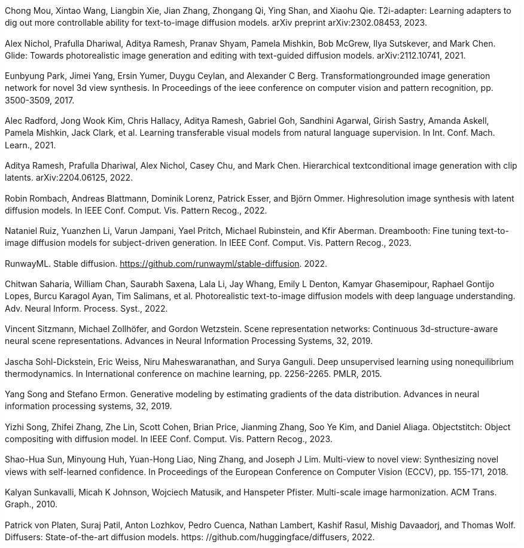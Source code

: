 Chong Mou, Xintao Wang, Liangbin Xie, Jian Zhang, Zhongang Qi, Ying Shan, and Xiaohu Qie. T2i-adapter: Learning adapters to dig out more controllable ability for text-to-image diffusion models. arXiv preprint arXiv:2302.08453, 2023.

Alex Nichol, Prafulla Dhariwal, Aditya Ramesh, Pranav Shyam, Pamela Mishkin, Bob McGrew, Ilya Sutskever, and Mark Chen. Glide: Towards photorealistic image generation and editing with text-guided diffusion models. arXiv:2112.10741, 2021.

Eunbyung Park, Jimei Yang, Ersin Yumer, Duygu Ceylan, and Alexander C Berg. Transformationgrounded image generation network for novel 3d view synthesis. In Proceedings of the ieee conference on computer vision and pattern recognition, pp. 3500-3509, 2017.

Alec Radford, Jong Wook Kim, Chris Hallacy, Aditya Ramesh, Gabriel Goh, Sandhini Agarwal, Girish Sastry, Amanda Askell, Pamela Mishkin, Jack Clark, et al. Learning transferable visual models from natural language supervision. In Int. Conf. Mach. Learn., 2021.

Aditya Ramesh, Prafulla Dhariwal, Alex Nichol, Casey Chu, and Mark Chen. Hierarchical textconditional image generation with clip latents. arXiv:2204.06125, 2022.

Robin Rombach, Andreas Blattmann, Dominik Lorenz, Patrick Esser, and Björn Ommer. Highresolution image synthesis with latent diffusion models. In IEEE Conf. Comput. Vis. Pattern Recog., 2022.

Nataniel Ruiz, Yuanzhen Li, Varun Jampani, Yael Pritch, Michael Rubinstein, and Kfir Aberman. Dreambooth: Fine tuning text-to-image diffusion models for subject-driven generation. In IEEE Conf. Comput. Vis. Pattern Recog., 2023.

RunwayML. Stable diffusion. https://github.com/runwayml/stable-diffusion. 2022.

Chitwan Saharia, William Chan, Saurabh Saxena, Lala Li, Jay Whang, Emily L Denton, Kamyar Ghasemipour, Raphael Gontijo Lopes, Burcu Karagol Ayan, Tim Salimans, et al. Photorealistic text-to-image diffusion models with deep language understanding. Adv. Neural Inform. Process. Syst., 2022.

Vincent Sitzmann, Michael Zollhöfer, and Gordon Wetzstein. Scene representation networks: Continuous 3d-structure-aware neural scene representations. Advances in Neural Information Processing Systems, 32, 2019.

Jascha Sohl-Dickstein, Eric Weiss, Niru Maheswaranathan, and Surya Ganguli. Deep unsupervised learning using nonequilibrium thermodynamics. In International conference on machine learning, pp. 2256-2265. PMLR, 2015.

Yang Song and Stefano Ermon. Generative modeling by estimating gradients of the data distribution. Advances in neural information processing systems, 32, 2019.

Yizhi Song, Zhifei Zhang, Zhe Lin, Scott Cohen, Brian Price, Jianming Zhang, Soo Ye Kim, and Daniel Aliaga. Objectstitch: Object compositing with diffusion model. In IEEE Conf. Comput. Vis. Pattern Recog., 2023.

Shao-Hua Sun, Minyoung Huh, Yuan-Hong Liao, Ning Zhang, and Joseph J Lim. Multi-view to novel view: Synthesizing novel views with self-learned confidence. In Proceedings of the European Conference on Computer Vision (ECCV), pp. 155-171, 2018.

Kalyan Sunkavalli, Micah K Johnson, Wojciech Matusik, and Hanspeter Pfister. Multi-scale image harmonization. ACM Trans. Graph., 2010.

Patrick von Platen, Suraj Patil, Anton Lozhkov, Pedro Cuenca, Nathan Lambert, Kashif Rasul, Mishig Davaadorj, and Thomas Wolf. Diffusers: State-of-the-art diffusion models. https: //github.com/huggingface/diffusers, 2022.
